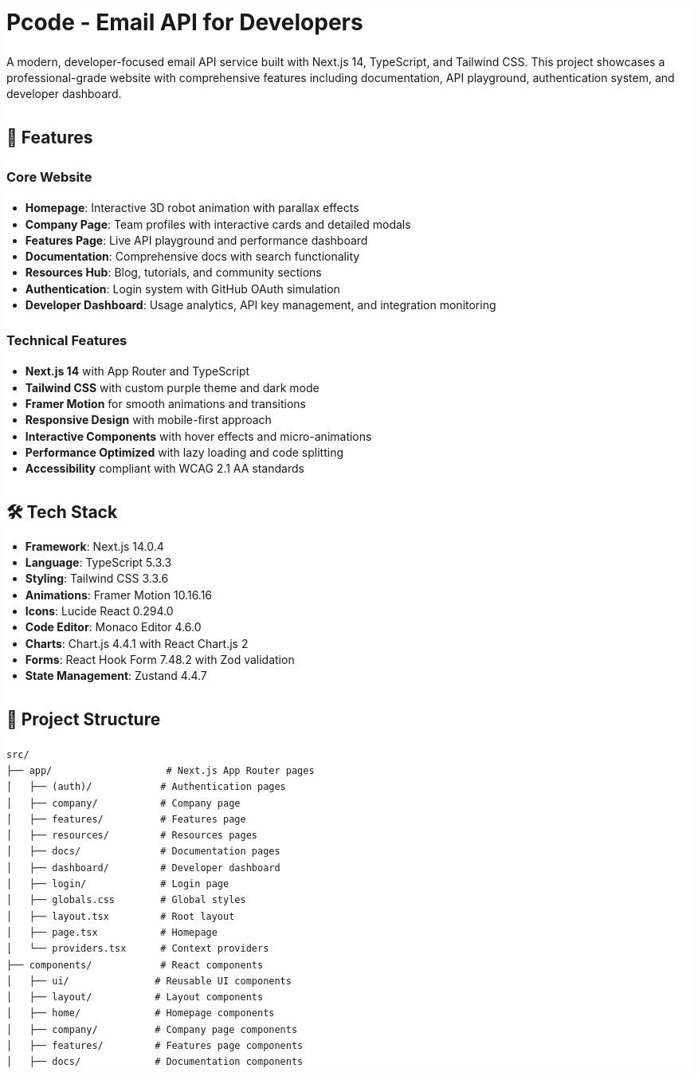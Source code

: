 # Pcode - Email API for Developers

A modern, developer-focused email API service built with Next.js 14, TypeScript, and Tailwind CSS. This project showcases a professional-grade website with comprehensive features including documentation, API playground, authentication system, and developer dashboard.

## 🚀 Features

### Core Website
- **Homepage**: Interactive 3D robot animation with parallax effects
- **Company Page**: Team profiles with interactive cards and detailed modals
- **Features Page**: Live API playground and performance dashboard
- **Documentation**: Comprehensive docs with search functionality
- **Resources Hub**: Blog, tutorials, and community sections
- **Authentication**: Login system with GitHub OAuth simulation
- **Developer Dashboard**: Usage analytics, API key management, and integration monitoring

### Technical Features
- **Next.js 14** with App Router and TypeScript
- **Tailwind CSS** with custom purple theme and dark mode
- **Framer Motion** for smooth animations and transitions
- **Responsive Design** with mobile-first approach
- **Interactive Components** with hover effects and micro-animations
- **Performance Optimized** with lazy loading and code splitting
- **Accessibility** compliant with WCAG 2.1 AA standards

## 🛠️ Tech Stack

- **Framework**: Next.js 14.0.4
- **Language**: TypeScript 5.3.3
- **Styling**: Tailwind CSS 3.3.6
- **Animations**: Framer Motion 10.16.16
- **Icons**: Lucide React 0.294.0
- **Code Editor**: Monaco Editor 4.6.0
- **Charts**: Chart.js 4.4.1 with React Chart.js 2
- **Forms**: React Hook Form 7.48.2 with Zod validation
- **State Management**: Zustand 4.4.7

## 📁 Project Structure

```
src/
├── app/                    # Next.js App Router pages
│   ├── (auth)/            # Authentication pages
│   ├── company/           # Company page
│   ├── features/          # Features page
│   ├── resources/         # Resources pages
│   ├── docs/              # Documentation pages
│   ├── dashboard/         # Developer dashboard
│   ├── login/             # Login page
│   ├── globals.css        # Global styles
│   ├── layout.tsx         # Root layout
│   ├── page.tsx           # Homepage
│   └── providers.tsx      # Context providers
├── components/            # React components
│   ├── ui/               # Reusable UI components
│   ├── layout/           # Layout components
│   ├── home/             # Homepage components
│   ├── company/          # Company page components
│   ├── features/         # Features page components
│   ├── docs/             # Documentation components
```